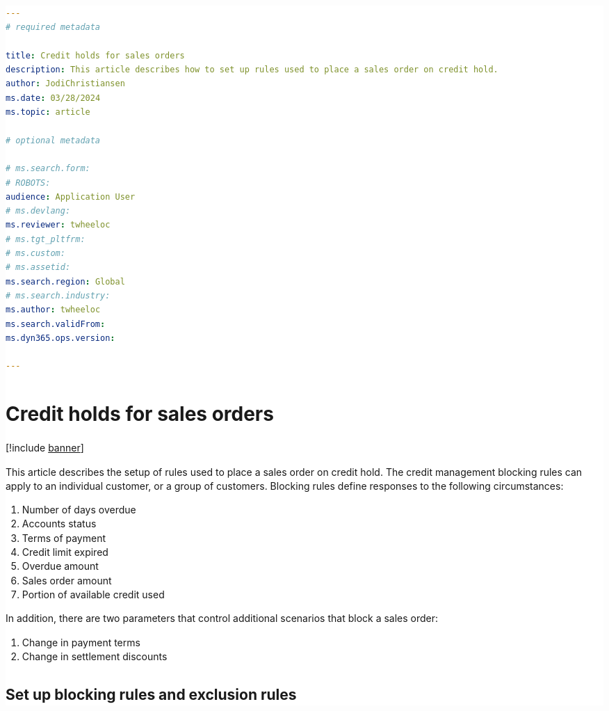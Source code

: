 ```yaml
---
# required metadata

title: Credit holds for sales orders
description: This article describes how to set up rules used to place a sales order on credit hold. 
author: JodiChristiansen
ms.date: 03/28/2024
ms.topic: article

# optional metadata

# ms.search.form:  
# ROBOTS: 
audience: Application User
# ms.devlang: 
ms.reviewer: twheeloc
# ms.tgt_pltfrm: 
# ms.custom: 
# ms.assetid: 
ms.search.region: Global
# ms.search.industry: 
ms.author: twheeloc
ms.search.validFrom: 
ms.dyn365.ops.version: 

---
```


# Credit holds for sales orders
[!include [banner](../includes/banner.md)]

This article describes the setup of rules used to place a sales order on credit hold. The credit management blocking rules can apply to an individual customer, or a group of customers. Blocking rules define responses to the following circumstances:

1. Number of days overdue
2. Accounts status
3. Terms of payment
4. Credit limit expired
5. Overdue amount
6. Sales order amount
7. Portion of available credit used

In addition, there are two parameters that control additional scenarios that block a sales order:

1. Change in payment terms
2. Change in settlement discounts

## Set up blocking rules and exclusion rules
